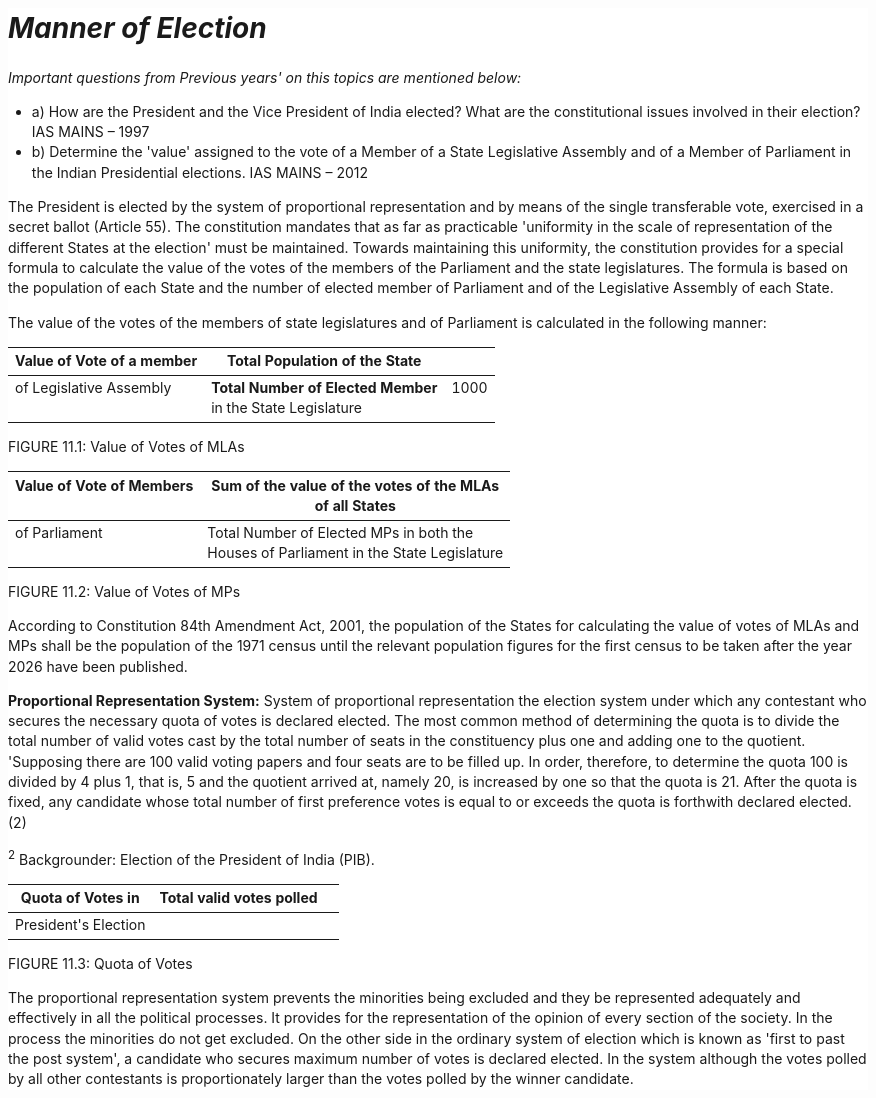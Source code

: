 # *Manner of Election*

*Important questions from Previous years' on this topics are mentioned below:*

- a) How are the President and the Vice President of India elected? What are the constitutional issues involved in their election? IAS MAINS – 1997
- b) Determine the 'value' assigned to the vote of a Member of a State Legislative Assembly and of a Member of Parliament in the Indian Presidential elections. IAS MAINS – 2012

The President is elected by the system of proportional representation and by means of the single transferable vote, exercised in a secret ballot (Article 55). The constitution mandates that as far as practicable 'uniformity in the scale of representation of the different States at the election' must be maintained. Towards maintaining this uniformity, the constitution provides for a special formula to calculate the value of the votes of the members of the Parliament and the state legislatures. The formula is based on the population of each State and the number of elected member of Parliament and of the Legislative Assembly of each State.

The value of the votes of the members of state legislatures and of Parliament is calculated in the following manner:

| Value of Vote of a member | Total Population of the State                                     |      |
|---------------------------|-------------------------------------------------------------------|------|
| of Legislative Assembly   | <b>Total Number of Elected Member</b><br>in the State Legislature | 1000 |

FIGURE 11.1: Value of Votes of MLAs

| Value of Vote of Members | Sum of the value of the votes of the MLAs<br>of all States                               |
|--------------------------|------------------------------------------------------------------------------------------|
| of Parliament            | Total Number of Elected MPs in both the<br>Houses of Parliament in the State Legislature |

FIGURE 11.2: Value of Votes of MPs

According to Constitution 84th Amendment Act, 2001, the population of the States for calculating the value of votes of MLAs and MPs shall be the population of the 1971 census until the relevant population figures for the first census to be taken after the year 2026 have been published.

**Proportional Representation System:** System of proportional representation the election system under which any contestant who secures the necessary quota of votes is declared elected. The most common method of determining the quota is to divide the total number of valid votes cast by the total number of seats in the constituency plus one and adding one to the quotient. 'Supposing there are 100 valid voting papers and four seats are to be filled up. In order, therefore, to determine the quota 100 is divided by 4 plus 1, that is, 5 and the quotient arrived at, namely 20, is increased by one so that the quota is 21. After the quota is fixed, any candidate whose total number of first preference votes is equal to or exceeds the quota is forthwith declared elected. $(2)$ 

<sup>2</sup> Backgrounder: Election of the President of India (PIB).

| Quota of Votes in    | Total valid votes polled |  |
|----------------------|--------------------------|--|
| President's Election |                          |  |

FIGURE 11.3: Quota of Votes

The proportional representation system prevents the minorities being excluded and they be represented adequately and effectively in all the political processes. It provides for the representation of the opinion of every section of the society. In the process the minorities do not get excluded. On the other side in the ordinary system of election which is known as 'first to past the post system', a candidate who secures maximum number of votes is declared elected. In the system although the votes polled by all other contestants is proportionately larger than the votes polled by the winner candidate.
